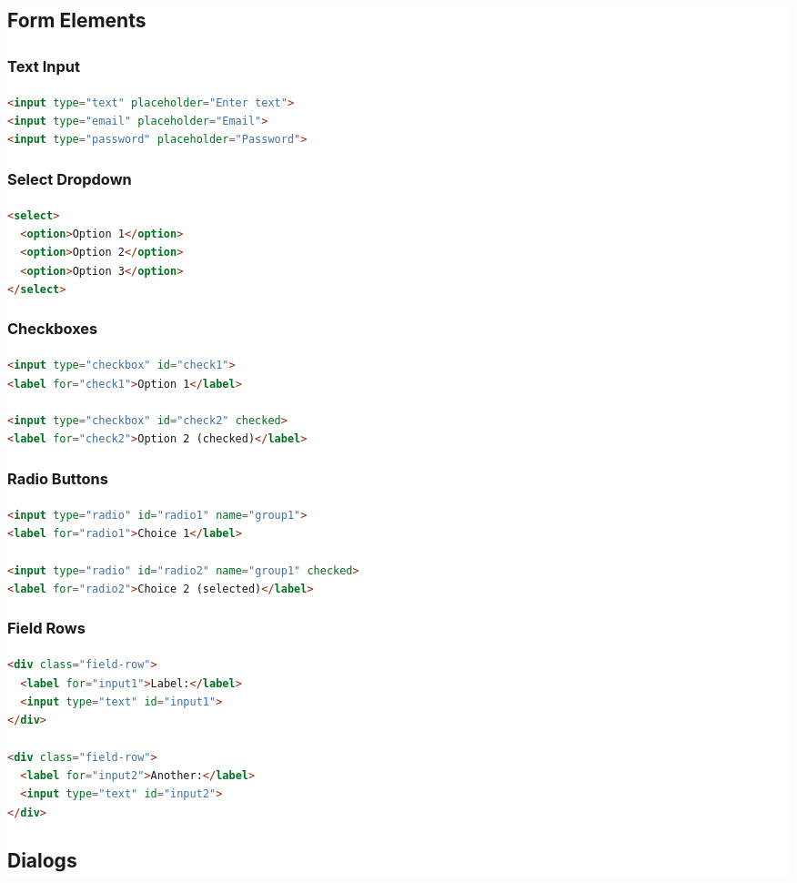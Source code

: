 ## Form Elements

### Text Input
```html
<input type="text" placeholder="Enter text">
<input type="email" placeholder="Email">
<input type="password" placeholder="Password">
```

### Select Dropdown
```html
<select>
  <option>Option 1</option>
  <option>Option 2</option>
  <option>Option 3</option>
</select>
```

### Checkboxes
```html
<input type="checkbox" id="check1">
<label for="check1">Option 1</label>

<input type="checkbox" id="check2" checked>
<label for="check2">Option 2 (checked)</label>
```

### Radio Buttons
```html
<input type="radio" id="radio1" name="group1">
<label for="radio1">Choice 1</label>

<input type="radio" id="radio2" name="group1" checked>
<label for="radio2">Choice 2 (selected)</label>
```

### Field Rows
```html
<div class="field-row">
  <label for="input1">Label:</label>
  <input type="text" id="input1">
</div>

<div class="field-row">
  <label for="input2">Another:</label>
  <input type="text" id="input2">
</div>
```

## Dialogs
